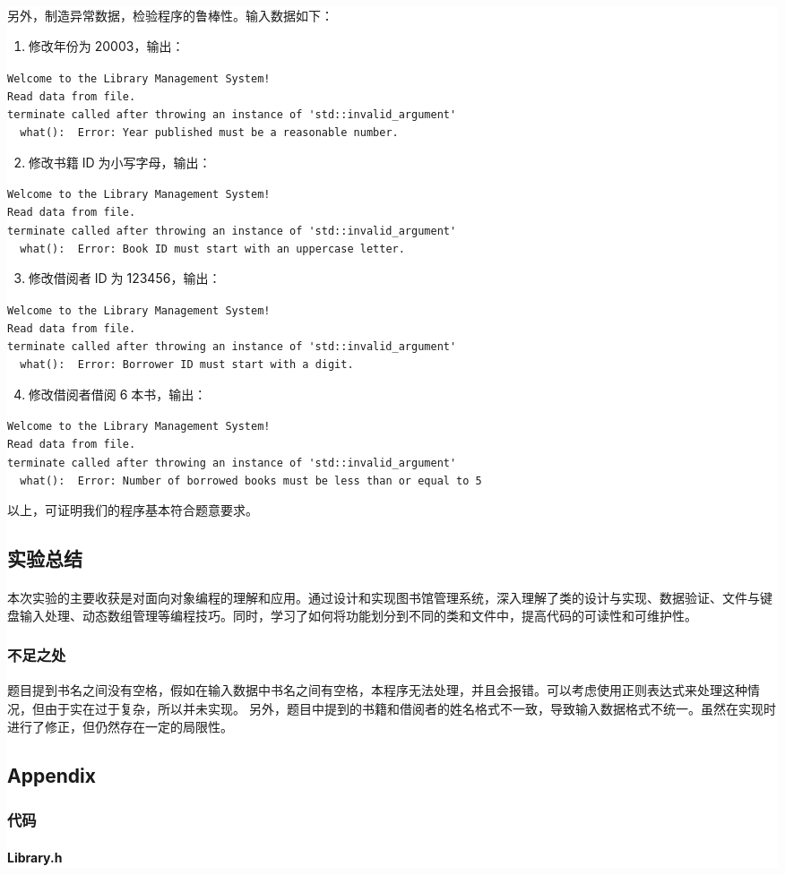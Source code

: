 另外，制造异常数据，检验程序的鲁棒性。输入数据如下：

1. 修改年份为 20003，输出：

```txt
Welcome to the Library Management System!
Read data from file.
terminate called after throwing an instance of 'std::invalid_argument'
  what():  Error: Year published must be a reasonable number.
```

2. 修改书籍 ID 为小写字母，输出：

```txt
Welcome to the Library Management System!
Read data from file.
terminate called after throwing an instance of 'std::invalid_argument'
  what():  Error: Book ID must start with an uppercase letter.
```

3. 修改借阅者 ID 为 123456，输出：

```txt
Welcome to the Library Management System!
Read data from file.
terminate called after throwing an instance of 'std::invalid_argument'
  what():  Error: Borrower ID must start with a digit.
```

4. 修改借阅者借阅 6 本书，输出：

```txt
Welcome to the Library Management System!
Read data from file.
terminate called after throwing an instance of 'std::invalid_argument'
  what():  Error: Number of borrowed books must be less than or equal to 5
```

以上，可证明我们的程序基本符合题意要求。

## 实验总结

本次实验的主要收获是对面向对象编程的理解和应用。通过设计和实现图书馆管理系统，深入理解了类的设计与实现、数据验证、文件与键盘输入处理、动态数组管理等编程技巧。同时，学习了如何将功能划分到不同的类和文件中，提高代码的可读性和可维护性。

### 不足之处

题目提到书名之间没有空格，假如在输入数据中书名之间有空格，本程序无法处理，并且会报错。可以考虑使用正则表达式来处理这种情况，但由于实在过于复杂，所以并未实现。
另外，题目中提到的书籍和借阅者的姓名格式不一致，导致输入数据格式不统一。虽然在实现时进行了修正，但仍然存在一定的局限性。

## Appendix

### 代码

#### Library.h
